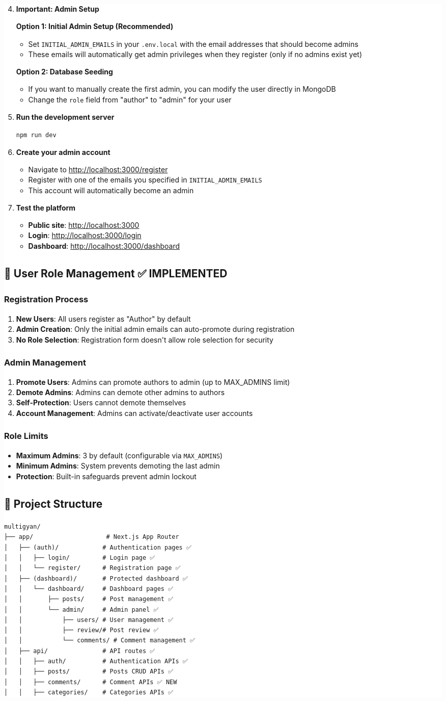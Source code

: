 4. **Important: Admin Setup**
   
   **Option 1: Initial Admin Setup (Recommended)**
   - Set `INITIAL_ADMIN_EMAILS` in your `.env.local` with the email addresses that should become admins
   - These emails will automatically get admin privileges when they register (only if no admins exist yet)
   
   **Option 2: Database Seeding**
   - If you want to manually create the first admin, you can modify the user directly in MongoDB
   - Change the `role` field from "author" to "admin" for your user

5. **Run the development server**
   ```bash
   npm run dev
   ```

6. **Create your admin account**
   - Navigate to [http://localhost:3000/register](http://localhost:3000/register)
   - Register with one of the emails you specified in `INITIAL_ADMIN_EMAILS`
   - This account will automatically become an admin

7. **Test the platform**
   - **Public site**: [http://localhost:3000](http://localhost:3000)
   - **Login**: [http://localhost:3000/login](http://localhost:3000/login)
   - **Dashboard**: [http://localhost:3000/dashboard](http://localhost:3000/dashboard)

## 👥 User Role Management ✅ **IMPLEMENTED**

### Registration Process
1. **New Users**: All users register as "Author" by default
2. **Admin Creation**: Only the initial admin emails can auto-promote during registration
3. **No Role Selection**: Registration form doesn't allow role selection for security

### Admin Management
1. **Promote Users**: Admins can promote authors to admin (up to MAX_ADMINS limit)
2. **Demote Admins**: Admins can demote other admins to authors
3. **Self-Protection**: Users cannot demote themselves
4. **Account Management**: Admins can activate/deactivate user accounts

### Role Limits
- **Maximum Admins**: 3 by default (configurable via `MAX_ADMINS`)
- **Minimum Admins**: System prevents demoting the last admin
- **Protection**: Built-in safeguards prevent admin lockout

## 📁 Project Structure

```
multigyan/
├── app/                    # Next.js App Router
│   ├── (auth)/            # Authentication pages ✅
│   │   ├── login/         # Login page ✅
│   │   └── register/      # Registration page ✅
│   ├── (dashboard)/       # Protected dashboard ✅
│   │   └── dashboard/     # Dashboard pages ✅
│   │       ├── posts/     # Post management ✅
│   │       └── admin/     # Admin panel ✅
│   │           ├── users/ # User management ✅
│   │           ├── review/# Post review ✅
│   │           └── comments/ # Comment management ✅
│   ├── api/               # API routes ✅
│   │   ├── auth/          # Authentication APIs ✅
│   │   ├── posts/         # Posts CRUD APIs ✅
│   │   ├── comments/      # Comment APIs ✅ NEW
│   │   ├── categories/    # Categories APIs ✅
```